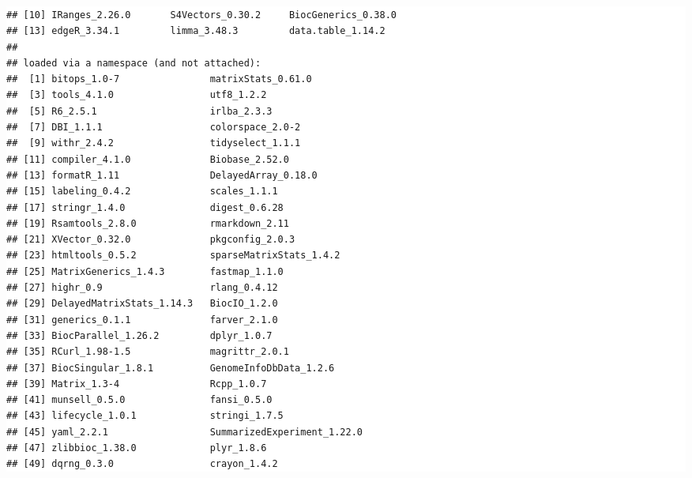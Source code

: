     ## [10] IRanges_2.26.0       S4Vectors_0.30.2     BiocGenerics_0.38.0 
    ## [13] edgeR_3.34.1         limma_3.48.3         data.table_1.14.2   
    ## 
    ## loaded via a namespace (and not attached):
    ##  [1] bitops_1.0-7                matrixStats_0.61.0         
    ##  [3] tools_4.1.0                 utf8_1.2.2                 
    ##  [5] R6_2.5.1                    irlba_2.3.3                
    ##  [7] DBI_1.1.1                   colorspace_2.0-2           
    ##  [9] withr_2.4.2                 tidyselect_1.1.1           
    ## [11] compiler_4.1.0              Biobase_2.52.0             
    ## [13] formatR_1.11                DelayedArray_0.18.0        
    ## [15] labeling_0.4.2              scales_1.1.1               
    ## [17] stringr_1.4.0               digest_0.6.28              
    ## [19] Rsamtools_2.8.0             rmarkdown_2.11             
    ## [21] XVector_0.32.0              pkgconfig_2.0.3            
    ## [23] htmltools_0.5.2             sparseMatrixStats_1.4.2    
    ## [25] MatrixGenerics_1.4.3        fastmap_1.1.0              
    ## [27] highr_0.9                   rlang_0.4.12               
    ## [29] DelayedMatrixStats_1.14.3   BiocIO_1.2.0               
    ## [31] generics_0.1.1              farver_2.1.0               
    ## [33] BiocParallel_1.26.2         dplyr_1.0.7                
    ## [35] RCurl_1.98-1.5              magrittr_2.0.1             
    ## [37] BiocSingular_1.8.1          GenomeInfoDbData_1.2.6     
    ## [39] Matrix_1.3-4                Rcpp_1.0.7                 
    ## [41] munsell_0.5.0               fansi_0.5.0                
    ## [43] lifecycle_1.0.1             stringi_1.7.5              
    ## [45] yaml_2.2.1                  SummarizedExperiment_1.22.0
    ## [47] zlibbioc_1.38.0             plyr_1.8.6                 
    ## [49] dqrng_0.3.0                 crayon_1.4.2               